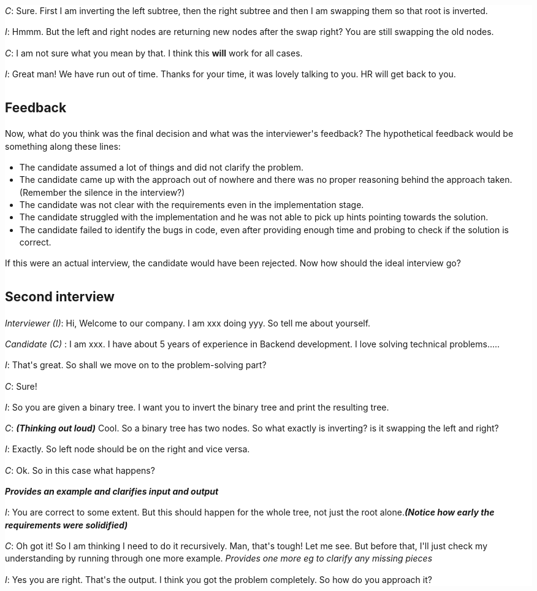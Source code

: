 *C*: Sure. First I am inverting the left subtree, then the right subtree and then I am swapping them so that root is inverted.

*I*: Hmmm. But the left and right nodes are returning new nodes after the swap right? You are still swapping the old nodes.

*C*: I am not sure what you mean by that. I think this **will** work for all cases.

*I*: Great man! We have run out of time. Thanks for your time, it was lovely talking to you. HR will get back to you.

## Feedback
Now, what do you think was the final decision and what was the interviewer's feedback? The hypothetical feedback would be something along these lines:

* The candidate assumed a lot of things and did not clarify the problem.
* The candidate came up with the approach out of nowhere and there was no proper reasoning behind the approach taken. (Remember the silence in the interview?)
* The candidate was not clear with the requirements even in the implementation stage.
* The candidate struggled with the implementation and he was not able to pick up hints pointing towards the solution.
* The candidate failed to identify the bugs in code, even after providing enough time and probing to check if the solution is correct.

If this were an actual interview, the candidate would have been rejected. Now how should the ideal interview go?

## Second interview
*Interviewer (I)*: Hi, Welcome to our company. I am xxx doing yyy. So tell me about yourself.

*Candidate (C)* : I am xxx. I have about 5 years of experience in Backend development. I love solving technical problems.....

*I*: That's great. So shall we move on to the problem-solving part?

*C*: Sure!

*I*: So you are given a binary tree. I want you to invert the binary tree and print the resulting tree.

*C*: ***(Thinking out loud)*** Cool. So a binary tree has two nodes. So what exactly is inverting? is it swapping the left and right?

*I*: Exactly. So left node should be on the right and vice versa. 

*C*: Ok. So in this case what happens?

***Provides an example and clarifies input and output***

*I*: You are correct to some extent. But this should happen for the whole tree, not just the root alone.***(Notice how early the requirements were solidified)***

*C*: Oh got it! So I am thinking I need to do it recursively. Man, that's tough! Let me see. But before that, I'll just check my understanding by running through one more example.
*Provides one more eg to clarify any missing pieces*

*I*: Yes you are right. That's the output. I think you got the problem completely. So how do you approach it?

